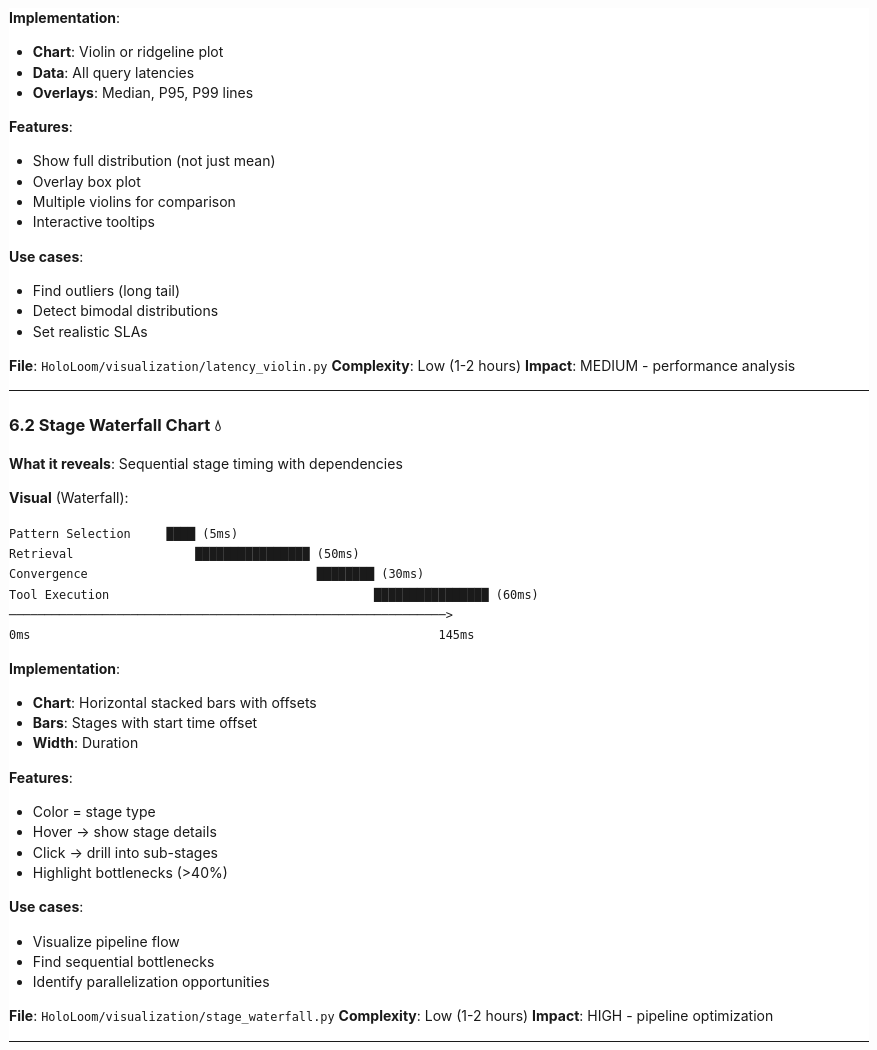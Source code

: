 **Implementation**:
- **Chart**: Violin or ridgeline plot
- **Data**: All query latencies
- **Overlays**: Median, P95, P99 lines

**Features**:
- Show full distribution (not just mean)
- Overlay box plot
- Multiple violins for comparison
- Interactive tooltips

**Use cases**:
- Find outliers (long tail)
- Detect bimodal distributions
- Set realistic SLAs

**File**: `HoloLoom/visualization/latency_violin.py`
**Complexity**: Low (1-2 hours)
**Impact**: MEDIUM - performance analysis

---

### 6.2 Stage Waterfall Chart 💧

**What it reveals**: Sequential stage timing with dependencies

**Visual** (Waterfall):
```
Pattern Selection     ████ (5ms)
Retrieval                 ████████████████ (50ms)
Convergence                                ████████ (30ms)
Tool Execution                                     ████████████████ (60ms)
─────────────────────────────────────────────────────────────>
0ms                                                         145ms
```

**Implementation**:
- **Chart**: Horizontal stacked bars with offsets
- **Bars**: Stages with start time offset
- **Width**: Duration

**Features**:
- Color = stage type
- Hover → show stage details
- Click → drill into sub-stages
- Highlight bottlenecks (>40%)

**Use cases**:
- Visualize pipeline flow
- Find sequential bottlenecks
- Identify parallelization opportunities

**File**: `HoloLoom/visualization/stage_waterfall.py`
**Complexity**: Low (1-2 hours)
**Impact**: HIGH - pipeline optimization

---